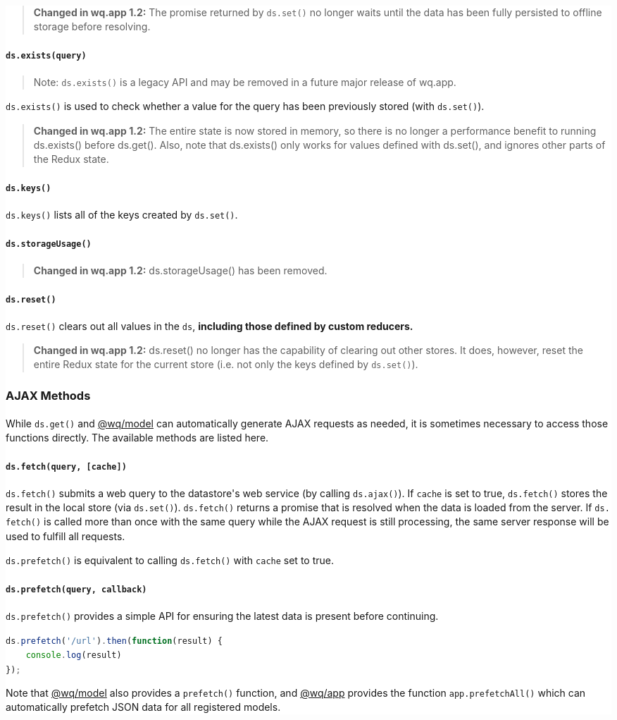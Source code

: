 > **Changed in wq.app 1.2:** The promise returned by `ds.set()` no longer waits until the data has been fully persisted to offline storage before resolving.

#### `ds.exists(query)`

> Note: `ds.exists()` is a legacy API and may be removed in a future major release of wq.app.

`ds.exists()` is used to check whether a value for the query has been previously stored (with `ds.set()`).

> **Changed in wq.app 1.2:**  The entire state is now stored in memory, so there is no longer a performance benefit to running ds.exists() before ds.get().  Also, note that ds.exists() only works for values defined with ds.set(), and ignores other parts of the Redux state.

#### `ds.keys()`

`ds.keys()` lists all of the keys created by `ds.set()`.

#### `ds.storageUsage()`

> **Changed in wq.app 1.2:**  ds.storageUsage() has been removed.

#### `ds.reset()`

`ds.reset()` clears out all values in the `ds`, **including those defined by custom reducers.**

> **Changed in wq.app 1.2:** ds.reset() no longer has the capability of clearing out other stores.  It does, however, reset the entire Redux state for the current store (i.e. not only the keys defined by `ds.set()`).

### AJAX Methods

While `ds.get()` and [@wq/model] can automatically generate AJAX requests as needed, it is sometimes necessary to access those functions directly.  The available methods are listed here.

#### `ds.fetch(query, [cache])`

`ds.fetch()` submits a web query to the datastore's web service (by calling `ds.ajax()`).  If `cache` is set to true, `ds.fetch()` stores the result in the local store (via `ds.set()`).  `ds.fetch()` returns a promise that is resolved when the data is loaded from the server.  If `ds.fetch()` is called more than once with the same query while the AJAX request is still processing, the same server response will be used to fulfill all requests.

`ds.prefetch()` is equivalent to calling `ds.fetch()` with `cache` set to true.

#### `ds.prefetch(query, callback)`

`ds.prefetch()` provides a simple API for ensuring the latest data is present before continuing.

```javascript
ds.prefetch('/url').then(function(result) {
    console.log(result)
});
```

Note that [@wq/model] also provides a `prefetch()` function, and [@wq/app] provides the function `app.prefetchAll()` which can automatically prefetch JSON data for all registered models.


[@wq/store]: https://github.com/wq/wq.app/blob/master/packages/store
[Promise]: https://developer.mozilla.org/en-US/docs/Web/JavaScript/Reference/Global_Objects/Promise
[localForage]: https://mozilla.github.io/localForage/
[wq.app]: https://wq.io/wq.app
[@wq/app]: https://wq.io/docs/app-js
[@wq/model]: https://wq.io/docs/model-js
[@wq/outbox]: https://wq.io/docs/outbox-js
[wq.db]: https://wq.io/wq.db
[wq config object]: https://wq.io/docs/config
[Redux]: https://redux.js.org/
[Redux Persist]: https://github.com/rt2zz/redux-persist
[plugins]: ../plugins/plugins.md
[ajax]: ../plugins/ajax.md
[reducer]: ../plugins/reducer.md
[@wq/router]: https://wq.io/docs/router-js
